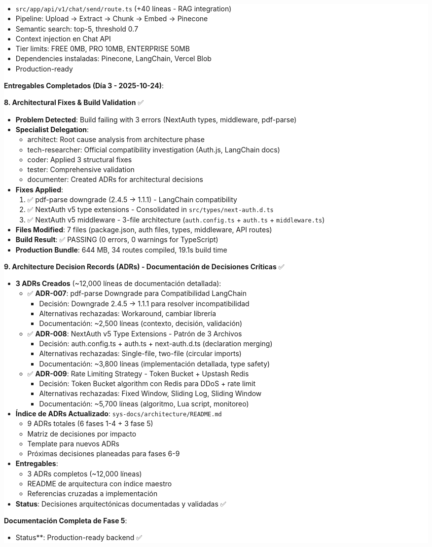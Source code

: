   - `src/app/api/v1/chat/send/route.ts` (+40 líneas - RAG integration)
- Pipeline: Upload → Extract → Chunk → Embed → Pinecone
- Semantic search: top-5, threshold 0.7
- Context injection en Chat API
- Tier limits: FREE 0MB, PRO 10MB, ENTERPRISE 50MB
- Dependencies instaladas: Pinecone, LangChain, Vercel Blob
- Production-ready

**Entregables Completados (Día 3 - 2025-10-24)**:

**8. Architectural Fixes & Build Validation** ✅
- **Problem Detected**: Build failing with 3 errors (NextAuth types, middleware, pdf-parse)
- **Specialist Delegation**:
  - architect: Root cause analysis from architecture phase
  - tech-researcher: Official compatibility investigation (Auth.js, LangChain docs)
  - coder: Applied 3 structural fixes
  - tester: Comprehensive validation
  - documenter: Created ADRs for architectural decisions
- **Fixes Applied**:
  1. ✅ pdf-parse downgrade (2.4.5 → 1.1.1) - LangChain compatibility
  2. ✅ NextAuth v5 type extensions - Consolidated in `src/types/next-auth.d.ts`
  3. ✅ NextAuth v5 middleware - 3-file architecture (`auth.config.ts` + `auth.ts` + `middleware.ts`)
- **Files Modified**: 7 files (package.json, auth files, types, middleware, API routes)
- **Build Result**: ✅ PASSING (0 errors, 0 warnings for TypeScript)
- **Production Bundle**: 644 MB, 34 routes compiled, 19.1s build time

**9. Architecture Decision Records (ADRs) - Documentación de Decisiones Críticas** ✅
- **3 ADRs Creados** (~12,000 líneas de documentación detallada):
  - ✅ **ADR-007**: pdf-parse Downgrade para Compatibilidad LangChain
    - Decisión: Downgrade 2.4.5 → 1.1.1 para resolver incompatibilidad
    - Alternativas rechazadas: Workaround, cambiar librería
    - Documentación: ~2,500 líneas (contexto, decisión, validación)
  - ✅ **ADR-008**: NextAuth v5 Type Extensions - Patrón de 3 Archivos
    - Decisión: auth.config.ts + auth.ts + next-auth.d.ts (declaration merging)
    - Alternativas rechazadas: Single-file, two-file (circular imports)
    - Documentación: ~3,800 líneas (implementación detallada, type safety)
  - ✅ **ADR-009**: Rate Limiting Strategy - Token Bucket + Upstash Redis
    - Decisión: Token Bucket algorithm con Redis para DDoS + rate limit
    - Alternativas rechazadas: Fixed Window, Sliding Log, Sliding Window
    - Documentación: ~5,700 líneas (algoritmo, Lua script, monitoreo)
- **Índice de ADRs Actualizado**: `sys-docs/architecture/README.md`
  - 9 ADRs totales (6 fases 1-4 + 3 fase 5)
  - Matriz de decisiones por impacto
  - Template para nuevos ADRs
  - Próximas decisiones planeadas para fases 6-9
- **Entregables**:
  - 3 ADRs completos (~12,000 líneas)
  - README de arquitectura con índice maestro
  - Referencias cruzadas a implementación
- **Status**: Decisiones arquitectónicas documentadas y validadas ✅

**Documentación Completa de Fase 5**:
- Status**: Production-ready backend ✅
